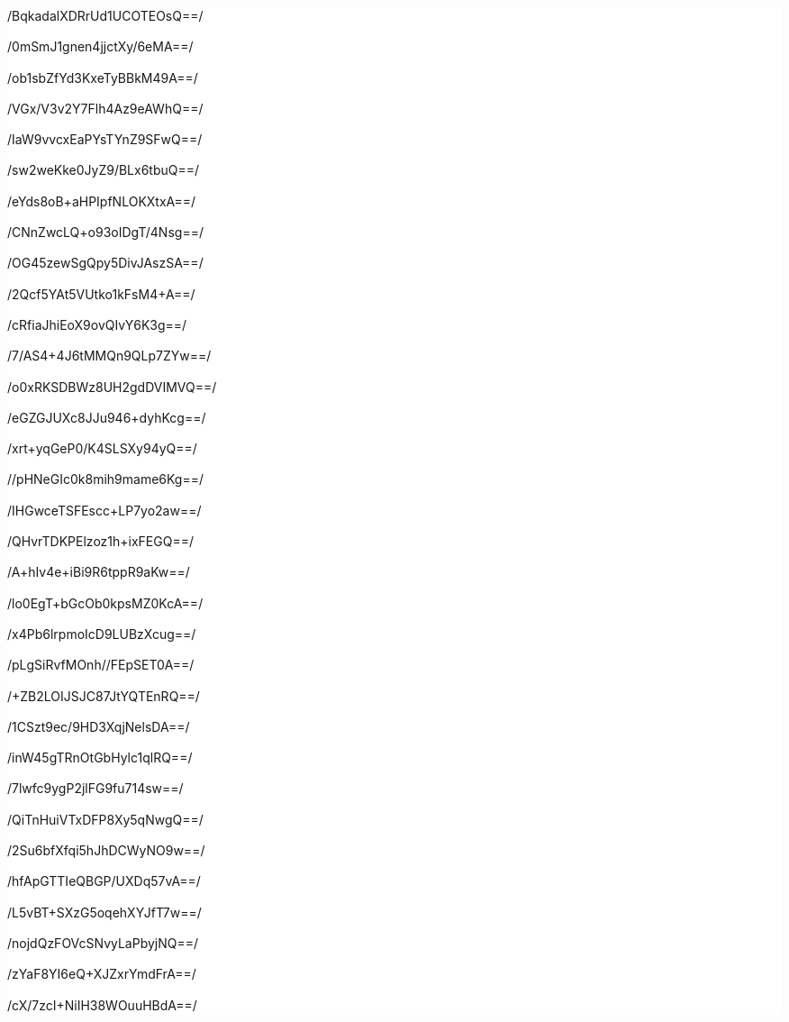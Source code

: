 /BqkadalXDRrUd1UCOTEOsQ==/

/0mSmJ1gnen4jjctXy/6eMA==/

/ob1sbZfYd3KxeTyBBkM49A==/

/VGx/V3v2Y7Flh4Az9eAWhQ==/

/IaW9vvcxEaPYsTYnZ9SFwQ==/

/sw2weKke0JyZ9/BLx6tbuQ==/

/eYds8oB+aHPIpfNLOKXtxA==/

/CNnZwcLQ+o93oIDgT/4Nsg==/

/OG45zewSgQpy5DivJAszSA==/

/2Qcf5YAt5VUtko1kFsM4+A==/

/cRfiaJhiEoX9ovQIvY6K3g==/

/7/AS4+4J6tMMQn9QLp7ZYw==/

/o0xRKSDBWz8UH2gdDVIMVQ==/

/eGZGJUXc8JJu946+dyhKcg==/

/xrt+yqGeP0/K4SLSXy94yQ==/

//pHNeGIc0k8mih9mame6Kg==/

/IHGwceTSFEscc+LP7yo2aw==/

/QHvrTDKPElzoz1h+ixFEGQ==/

/A+hIv4e+iBi9R6tppR9aKw==/

/lo0EgT+bGcOb0kpsMZ0KcA==/

/x4Pb6lrpmoIcD9LUBzXcug==/

/pLgSiRvfMOnh//FEpSET0A==/

/+ZB2LOIJSJC87JtYQTEnRQ==/

/1CSzt9ec/9HD3XqjNelsDA==/

/inW45gTRnOtGbHylc1qlRQ==/

/7lwfc9ygP2jlFG9fu714sw==/

/QiTnHuiVTxDFP8Xy5qNwgQ==/

/2Su6bfXfqi5hJhDCWyNO9w==/

/hfApGTTIeQBGP/UXDq57vA==/

/L5vBT+SXzG5oqehXYJfT7w==/

/nojdQzFOVcSNvyLaPbyjNQ==/

/zYaF8YI6eQ+XJZxrYmdFrA==/

/cX/7zcI+NiIH38WOuuHBdA==/
